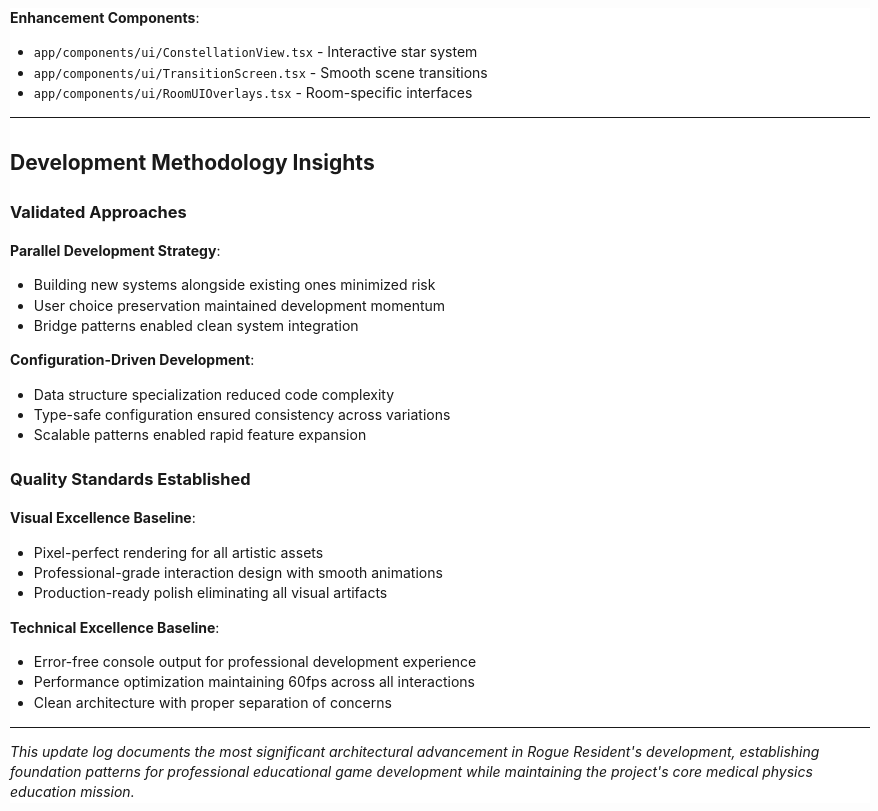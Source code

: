 **Enhancement Components**:
- `app/components/ui/ConstellationView.tsx` - Interactive star system
- `app/components/ui/TransitionScreen.tsx` - Smooth scene transitions
- `app/components/ui/RoomUIOverlays.tsx` - Room-specific interfaces

---

## Development Methodology Insights

### Validated Approaches

**Parallel Development Strategy**:
- Building new systems alongside existing ones minimized risk
- User choice preservation maintained development momentum
- Bridge patterns enabled clean system integration

**Configuration-Driven Development**:
- Data structure specialization reduced code complexity
- Type-safe configuration ensured consistency across variations
- Scalable patterns enabled rapid feature expansion

### Quality Standards Established

**Visual Excellence Baseline**:
- Pixel-perfect rendering for all artistic assets
- Professional-grade interaction design with smooth animations
- Production-ready polish eliminating all visual artifacts

**Technical Excellence Baseline**:
- Error-free console output for professional development experience
- Performance optimization maintaining 60fps across all interactions
- Clean architecture with proper separation of concerns

---

*This update log documents the most significant architectural advancement in Rogue Resident's development, establishing foundation patterns for professional educational game development while maintaining the project's core medical physics education mission.* 